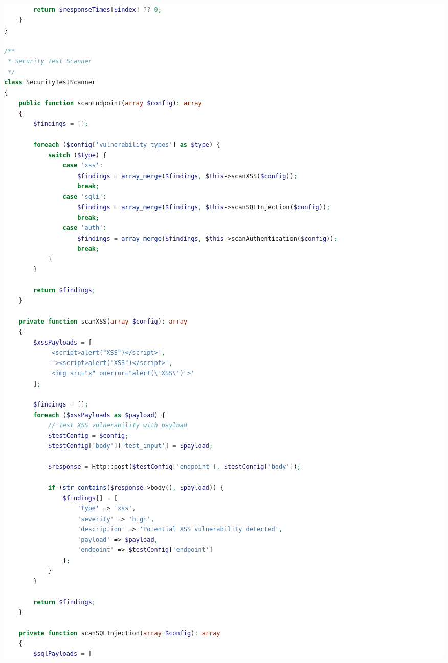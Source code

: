 ```php
        return $responseTimes[$index] ?? 0;
    }
}

/**
 * Security Test Scanner
 */
class SecurityTestScanner
{
    public function scanEndpoint(array $config): array
    {
        $findings = [];
        
        foreach ($config['vulnerability_types'] as $type) {
            switch ($type) {
                case 'xss':
                    $findings = array_merge($findings, $this->scanXSS($config));
                    break;
                case 'sqli':
                    $findings = array_merge($findings, $this->scanSQLInjection($config));
                    break;
                case 'auth':
                    $findings = array_merge($findings, $this->scanAuthentication($config));
                    break;
            }
        }
        
        return $findings;
    }
    
    private function scanXSS(array $config): array
    {
        $xssPayloads = [
            '<script>alert("XSS")</script>',
            '"><script>alert("XSS")</script>',
            '<img src="x" onerror="alert(\'XSS\')">'
        ];
        
        $findings = [];
        foreach ($xssPayloads as $payload) {
            // Test XSS vulnerability with payload
            $testConfig = $config;
            $testConfig['body']['test_input'] = $payload;
            
            $response = Http::post($testConfig['endpoint'], $testConfig['body']);
            
            if (str_contains($response->body(), $payload)) {
                $findings[] = [
                    'type' => 'xss',
                    'severity' => 'high',
                    'description' => 'Potential XSS vulnerability detected',
                    'payload' => $payload,
                    'endpoint' => $testConfig['endpoint']
                ];
            }
        }
        
        return $findings;
    }
    
    private function scanSQLInjection(array $config): array
    {
        $sqlPayloads = [
```